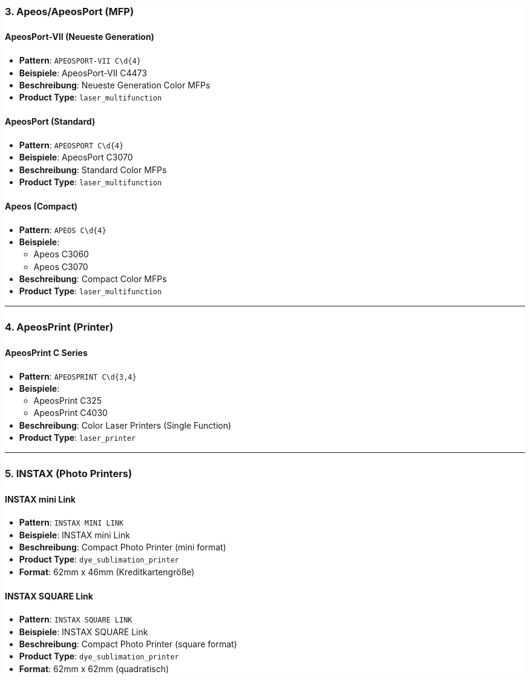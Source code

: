 ### 3. Apeos/ApeosPort (MFP)

#### ApeosPort-VII (Neueste Generation)
- **Pattern**: `APEOSPORT-VII C\d{4}`
- **Beispiele**: ApeosPort-VII C4473
- **Beschreibung**: Neueste Generation Color MFPs
- **Product Type**: `laser_multifunction`

#### ApeosPort (Standard)
- **Pattern**: `APEOSPORT C\d{4}`
- **Beispiele**: ApeosPort C3070
- **Beschreibung**: Standard Color MFPs
- **Product Type**: `laser_multifunction`

#### Apeos (Compact)
- **Pattern**: `APEOS C\d{4}`
- **Beispiele**: 
  - Apeos C3060
  - Apeos C3070
- **Beschreibung**: Compact Color MFPs
- **Product Type**: `laser_multifunction`

---

### 4. ApeosPrint (Printer)

#### ApeosPrint C Series
- **Pattern**: `APEOSPRINT C\d{3,4}`
- **Beispiele**: 
  - ApeosPrint C325
  - ApeosPrint C4030
- **Beschreibung**: Color Laser Printers (Single Function)
- **Product Type**: `laser_printer`

---

### 5. INSTAX (Photo Printers)

#### INSTAX mini Link
- **Pattern**: `INSTAX MINI LINK`
- **Beispiele**: INSTAX mini Link
- **Beschreibung**: Compact Photo Printer (mini format)
- **Product Type**: `dye_sublimation_printer`
- **Format**: 62mm x 46mm (Kreditkartengröße)

#### INSTAX SQUARE Link
- **Pattern**: `INSTAX SQUARE LINK`
- **Beispiele**: INSTAX SQUARE Link
- **Beschreibung**: Compact Photo Printer (square format)
- **Product Type**: `dye_sublimation_printer`
- **Format**: 62mm x 62mm (quadratisch)
